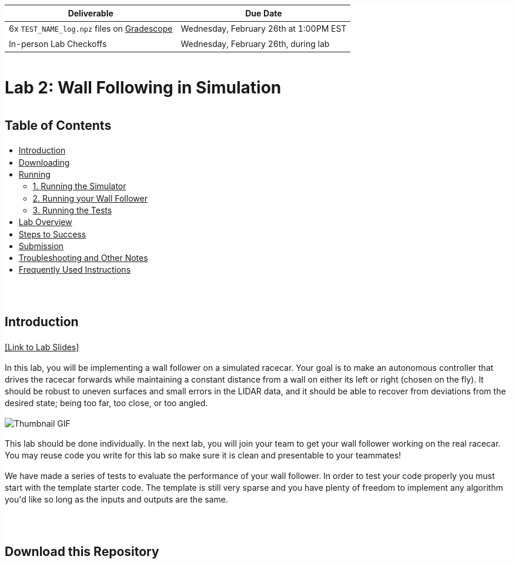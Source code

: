 | **Deliverable**  | **Due Date**                                 |
|---------------|----------------------------------------------------------------------------|
| 6x `TEST_NAME_log.npz` files on [Gradescope](https://www.gradescope.com/courses/973988) | Wednesday, February 26th at 1:00PM EST |
| In-person Lab Checkoffs | Wednesday, February 26th, during lab |

# Lab 2: Wall Following in Simulation

## Table of Contents
- [Introduction](https://github.com/mit-rss/wall_follower_sim#introduction)
- [Downloading](https://github.com/mit-rss/wall_follower_sim#download-this-repository)
- [Running](https://github.com/mit-rss/wall_follower_sim#running)
    - [1. Running the Simulator](https://github.com/mit-rss/wall_follower_sim#1-running-the-simulator)
    - [2. Running your Wall Follower](https://github.com/mit-rss/wall_follower_sim#2-running-your-wall-follower)
    - [3. Running the Tests](https://github.com/mit-rss/wall_follower_sim#3-running-the-tests)
- [Lab Overview](https://github.com/mit-rss/wall_follower_sim#lab-overview)
- [Steps to Success](https://github.com/mit-rss/wall_follower_sim#steps-to-success)
- [Submission](https://github.com/mit-rss/wall_follower_sim#submission)
- [Troubleshooting and Other Notes](https://github.com/mit-rss/wall_follower_sim#troubleshooting-and-other-notes)
- [Frequently Used Instructions](https://github.com/mit-rss/frequently_used_instructions)

<br />


## Introduction

[[Link to Lab Slides]](https://docs.google.com/presentation/d/1PAG9HPgg0wHRsm3TJ2rP1a3a17MZg4Sk/edit?usp=sharing&ouid=106827498769638621680&rtpof=true&sd=true)

In this lab, you will be implementing a wall follower on a simulated racecar. Your goal is to make an autonomous controller that drives the racecar forwards while maintaining a constant distance from a wall on either its left or right (chosen on the fly). It should be robust to uneven surfaces and small errors in the LIDAR data, and it should be able to recover from deviations from the desired state; being too far, too close, or too angled.

<img src="wall_follower.gif" alt="Thumbnail GIF" width="300">

This lab should be done individually. In the next lab, you will join your team to get your wall follower working on the real racecar. You may reuse code you write for this lab so make sure it is clean and presentable to your teammates!

We have made a series of tests to evaluate the performance of your wall follower. In order to test your code properly you must start with the template starter code. The template is still very sparse and you have plenty of freedom to implement any algorithm you'd like so long as the inputs and outputs are the same.

<br />

## Download this Repository
